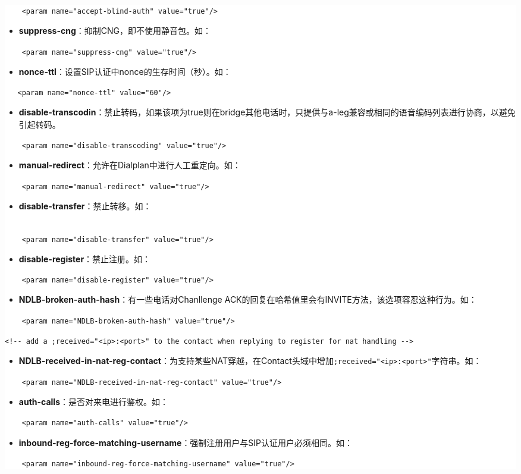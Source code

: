 ```
    <param name="accept-blind-auth" value="true"/>
```

* **suppress-cng**：抑制CNG，即不使用静音包。如：

```
    <param name="suppress-cng" value="true"/>
```

* **nonce-ttl**：设置SIP认证中nonce的生存时间（秒）。如：

```
   <param name="nonce-ttl" value="60"/>
```

* **disable-transcodin**：禁止转码，如果该项为true则在bridge其他电话时，只提供与a-leg兼容或相同的语音编码列表进行协商，以避免引起转码。

```
    <param name="disable-transcoding" value="true"/>
```

* **manual-redirect**：允许在Dialplan中进行人工重定向。如：

```
    <param name="manual-redirect" value="true"/>
```

* **disable-transfer**：禁止转移。如：

```

    <param name="disable-transfer" value="true"/>
```

* **disable-register**：禁止注册。如：

```
    <param name="disable-register" value="true"/>
```


* **NDLB-broken-auth-hash**：有一些电话对Chanllenge ACK的回复在哈希值里会有INVITE方法，该选项容忍这种行为。如：

```
    <param name="NDLB-broken-auth-hash" value="true"/>
```
    <!-- add a ;received="<ip>:<port>" to the contact when replying to register for nat handling -->

* **NDLB-received-in-nat-reg-contact**：为支持某些NAT穿越，在Contact头域中增加`;received="<ip>:<port>"`字符串。如：

```
    <param name="NDLB-received-in-nat-reg-contact" value="true"/>
```


* **auth-calls**：是否对来电进行鉴权。如：

```
    <param name="auth-calls" value="true"/>
```

* **inbound-reg-force-matching-username**：强制注册用户与SIP认证用户必须相同。如：

```
    <param name="inbound-reg-force-matching-username" value="true"/>
```
